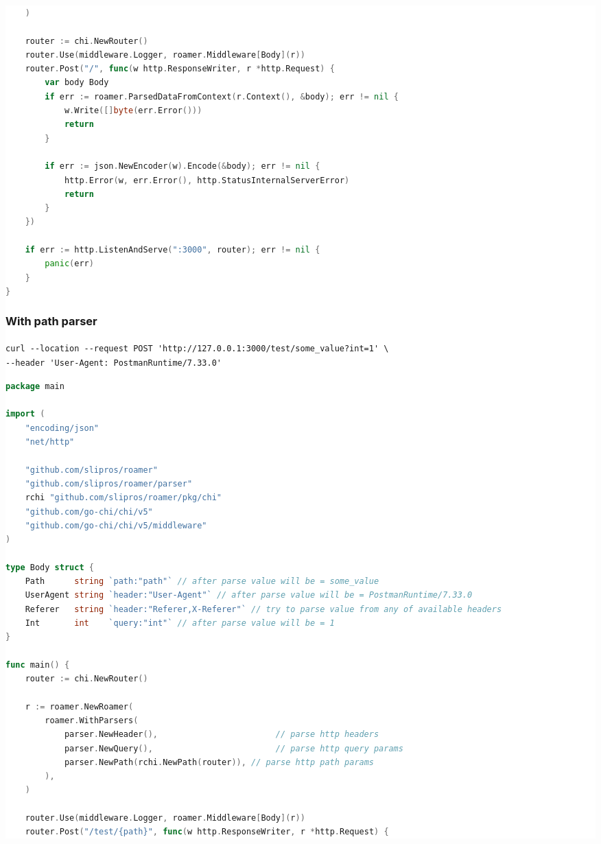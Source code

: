 ```go
	)

	router := chi.NewRouter()
	router.Use(middleware.Logger, roamer.Middleware[Body](r))
	router.Post("/", func(w http.ResponseWriter, r *http.Request) {
		var body Body
		if err := roamer.ParsedDataFromContext(r.Context(), &body); err != nil {
			w.Write([]byte(err.Error()))
			return
		}

		if err := json.NewEncoder(w).Encode(&body); err != nil {
			http.Error(w, err.Error(), http.StatusInternalServerError)
			return
		}
	})
	
	if err := http.ListenAndServe(":3000", router); err != nil {
		panic(err)
	}
}
```
### With path parser
```
curl --location --request POST 'http://127.0.0.1:3000/test/some_value?int=1' \
--header 'User-Agent: PostmanRuntime/7.33.0'
```

```go
package main

import (
	"encoding/json"
	"net/http"

	"github.com/slipros/roamer"
	"github.com/slipros/roamer/parser"
	rchi "github.com/slipros/roamer/pkg/chi"
	"github.com/go-chi/chi/v5"
	"github.com/go-chi/chi/v5/middleware"
)

type Body struct {
	Path      string `path:"path"` // after parse value will be = some_value
	UserAgent string `header:"User-Agent"` // after parse value will be = PostmanRuntime/7.33.0
	Referer   string `header:"Referer,X-Referer"` // try to parse value from any of available headers
	Int       int    `query:"int"` // after parse value will be = 1
}

func main() {
	router := chi.NewRouter()

	r := roamer.NewRoamer(
		roamer.WithParsers(
			parser.NewHeader(),                        // parse http headers
			parser.NewQuery(),                         // parse http query params
			parser.NewPath(rchi.NewPath(router)), // parse http path params
		),
	)

	router.Use(middleware.Logger, roamer.Middleware[Body](r))
	router.Post("/test/{path}", func(w http.ResponseWriter, r *http.Request) {
```